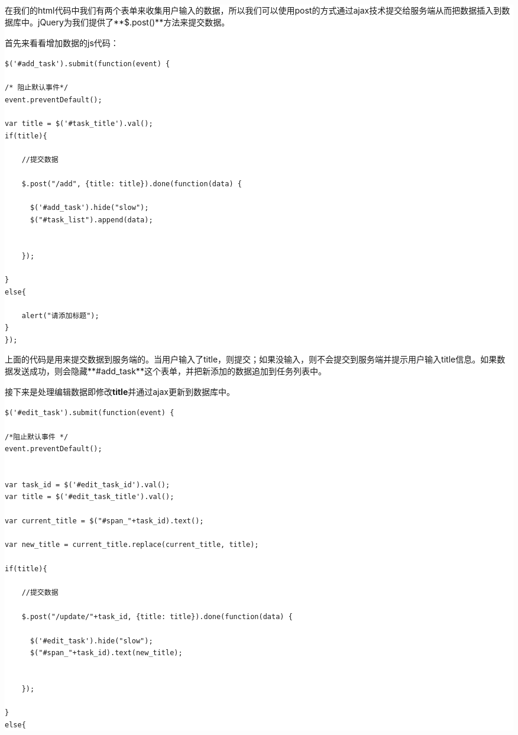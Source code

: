 在我们的html代码中我们有两个表单来收集用户输入的数据，所以我们可以使用post的方式通过ajax技术提交给服务端从而把数据插入到数据库中。jQuery为我们提供了**$.post()**方法来提交数据。

首先来看看增加数据的js代码：

	$('#add_task').submit(function(event) {
	
	/* 阻止默认事件*/
  	event.preventDefault();
	
	var title = $('#task_title').val();
	if(title){

	  	//提交数据

	  	$.post("/add", {title: title}).done(function(data) {
		  
		  $('#add_task').hide("slow");
		  $("#task_list").append(data);
		  

		});

	}
	else{

		alert("请添加标题");
	}
	});

上面的代码是用来提交数据到服务端的。当用户输入了title，则提交；如果没输入，则不会提交到服务端并提示用户输入title信息。如果数据发送成功，则会隐藏**#add_task**这个表单，并把新添加的数据追加到任务列表中。

接下来是处理编辑数据即修改**title**并通过ajax更新到数据库中。

	$('#edit_task').submit(function(event) {
	
	/*阻止默认事件 */
  	event.preventDefault();

  
	var task_id = $('#edit_task_id').val();
	var title = $('#edit_task_title').val();

	var current_title = $("#span_"+task_id).text();

	var new_title = current_title.replace(current_title, title);

	if(title){

	  	//提交数据

	  	$.post("/update/"+task_id, {title: title}).done(function(data) {
		  
		  $('#edit_task').hide("slow");
		  $("#span_"+task_id).text(new_title);
		  

		});

	}
	else{
